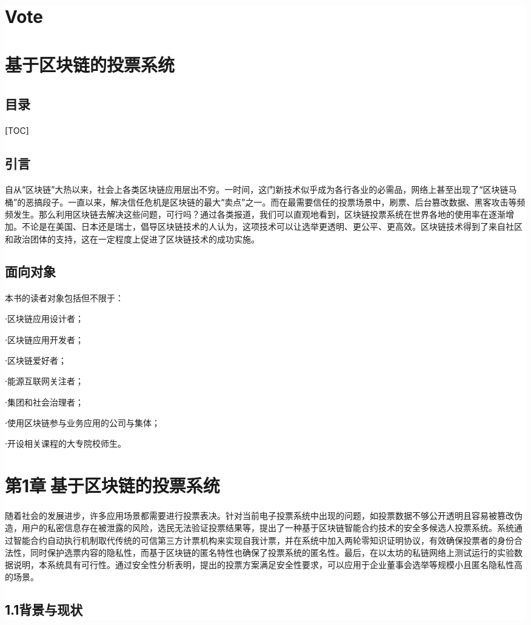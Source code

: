 # Vote

# 基于区块链的投票系统

## 目录 

[TOC]



## 引言

 

自从“区块链”大热以来，社会上各类区块链应用层出不穷。一时间，这门新技术似乎成为各行各业的必需品，网络上甚至出现了“区块链马桶”的恶搞段子。一直以来，解决信任危机是区块链的最大“卖点”之一。而在最需要信任的投票场景中，刷票、后台篡改数据、黑客攻击等频频发生。那么利用区块链去解决这些问题，可行吗？通过各类报道，我们可以直观地看到，区块链投票系统在世界各地的使用率在逐渐增加。不论是在美国、日本还是瑞士，倡导区块链技术的人认为，这项技术可以让选举更透明、更公平、更高效。区块链技术得到了来自社区和政治团体的支持，这在一定程度上促进了区块链技术的成功实施。

 

 

## 面向对象 

本书的读者对象包括但不限于： 

·区块链应用设计者； 

·区块链应用开发者； 

·区块链爱好者； 

·能源互联网关注者； 

·集团和社会治理者；

·使用区块链参与业务应用的公司与集体；

·开设相关课程的大专院校师生。

 

 

# 第1章 基于区块链的投票系统

 

随着社会的发展进步，许多应用场景都需要进行投票表决。针对当前电子投票系统中出现的问题，如投票数据不够公开透明且容易被篡改伪造，用户的私密信息存在被泄露的风险，选民无法验证投票结果等，提出了一种基于区块链智能合约技术的安全多候选人投票系统。系统通过智能合约自动执行机制取代传统的可信第三方计票机构来实现自我计票，并在系统中加入两轮零知识证明协议，有效确保投票者的身份合法性，同时保护选票内容的隐私性，而基于区块链的匿名特性也确保了投票系统的匿名性。最后，在以太坊的私链网络上测试运行的实验数据说明，本系统具有可行性。通过安全性分析表明，提出的投票方案满足安全性要求，可以应用于企业董事会选举等规模小且匿名隐私性高的场景。

 

 

## 1.1背景与现状

